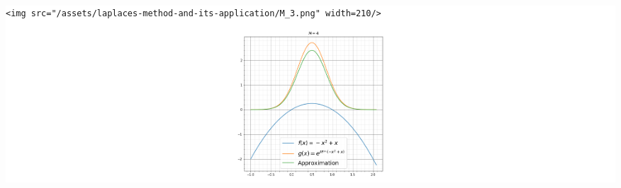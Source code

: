     <img src="/assets/laplaces-method-and-its-application/M_3.png" width=210/>
</p>

<p align="center">
    <img src="/assets/laplaces-method-and-its-application/M_4.png" width=210/>